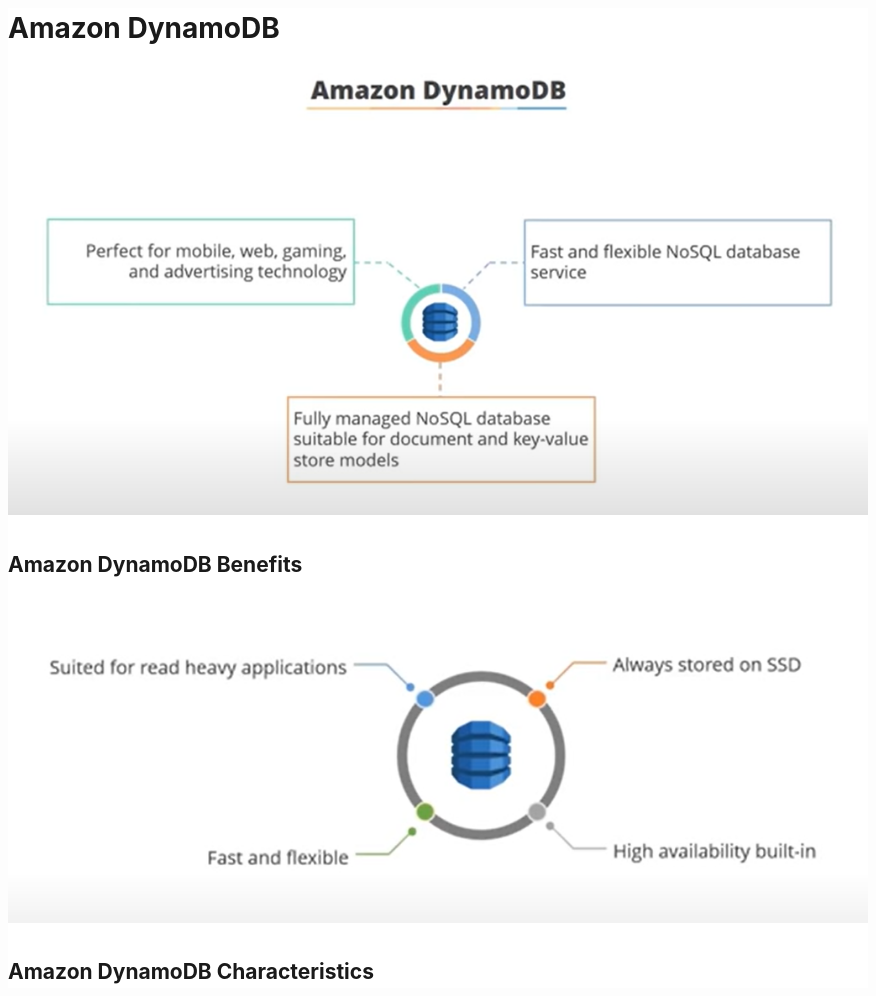 # Amazon DynamoDB

![What is DynamoDB](./resource/dynamodb_1.png)

## Amazon DynamoDB Benefits

![Amazon DynamoDB Benefits](./resource/dynamodb_2.png)

## Amazon DynamoDB Characteristics
